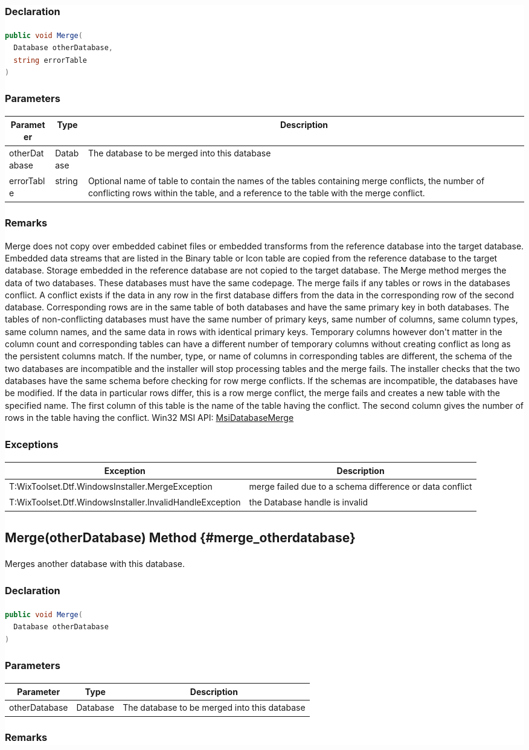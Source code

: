 ### Declaration
```cs
public void Merge(
  Database otherDatabase,
  string errorTable
)
```
### Parameters
| Parameter | Type | Description |
| --------- | ---- | ----------- |
| otherDatabase | Database | The database to be merged into this database |
| errorTable | string | Optional name of table to contain the names of the tables containing merge conflicts, the number of conflicting rows within the table, and a reference to the table with the merge conflict. |
### Remarks
Merge does not copy over embedded cabinet files or embedded transforms from the reference database into the target database. Embedded data streams that are listed in the Binary table or Icon table are copied from the reference database to the target database. Storage embedded in the reference database are not copied to the target database.
The Merge method merges the data of two databases. These databases must have the same codepage. The merge fails if any tables or rows in the databases conflict. A conflict exists if the data in any row in the first database differs from the data in the corresponding row of the second database. Corresponding rows are in the same table of both databases and have the same primary key in both databases. The tables of non-conflicting databases must have the same number of primary keys, same number of columns, same column types, same column names, and the same data in rows with identical primary keys. Temporary columns however don't matter in the column count and corresponding tables can have a different number of temporary columns without creating conflict as long as the persistent columns match.
If the number, type, or name of columns in corresponding tables are different, the schema of the two databases are incompatible and the installer will stop processing tables and the merge fails. The installer checks that the two databases have the same schema before checking for row merge conflicts. If the schemas are incompatible, the databases have be modified.
If the data in particular rows differ, this is a row merge conflict, the merge fails and creates a new table with the specified name. The first column of this table is the name of the table having the conflict. The second column gives the number of rows in the table having the conflict.
Win32 MSI API: [MsiDatabaseMerge](http://msdn.microsoft.com/library/en-us/msi/setup/msidatabasemerge.asp) 

### Exceptions
| Exception | Description |
| --------- | ----------- |
| T:WixToolset.Dtf.WindowsInstaller.MergeException | merge failed due to a schema difference or data conflict |
| T:WixToolset.Dtf.WindowsInstaller.InvalidHandleException | the Database handle is invalid |
## Merge(otherDatabase) Method {#merge_otherdatabase}
Merges another database with this database.
### Declaration
```cs
public void Merge(
  Database otherDatabase
)
```
### Parameters
| Parameter | Type | Description |
| --------- | ---- | ----------- |
| otherDatabase | Database | The database to be merged into this database |
### Remarks